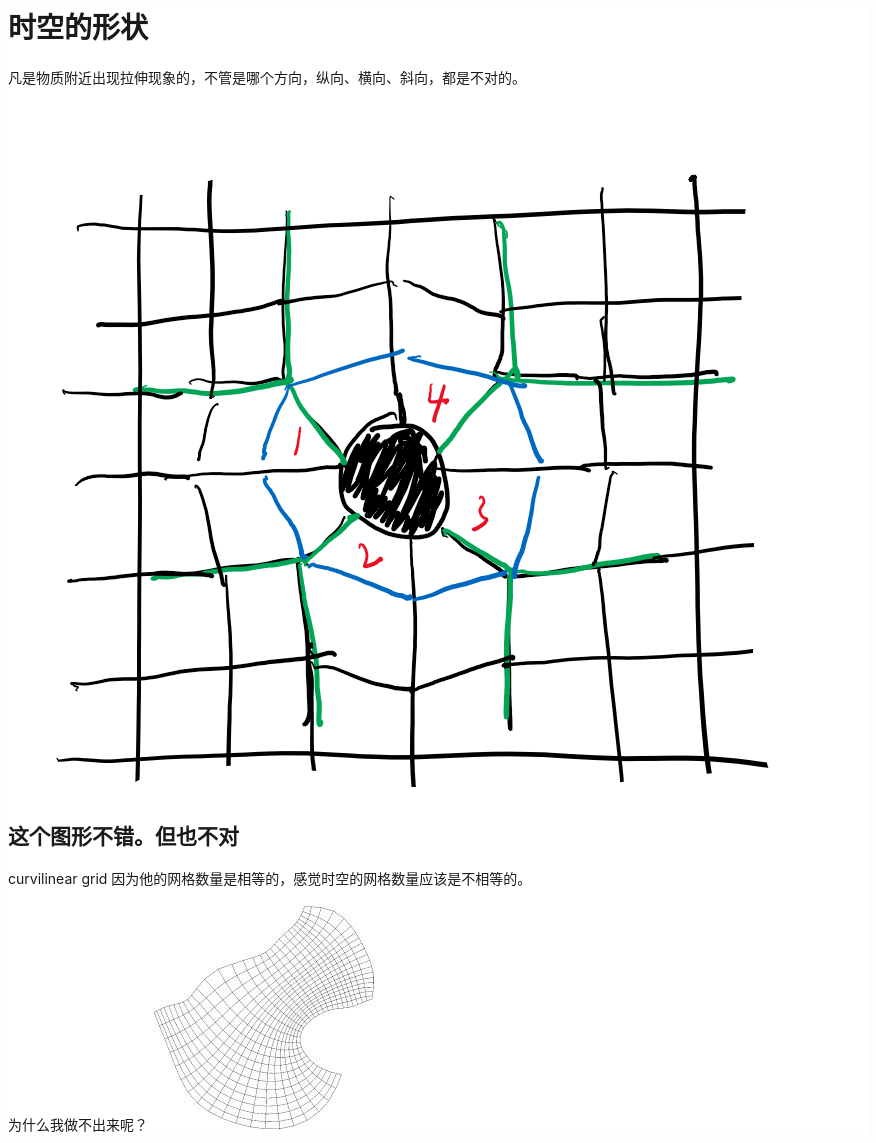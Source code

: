# 时空的形状
凡是物质附近出现拉伸现象的，不管是哪个方向，纵向、横向、斜向，都是不对的。

![avatar](images/时空的形状5.png)


## 这个图形不错。但也不对
curvilinear grid
因为他的网格数量是相等的，感觉时空的网格数量应该是不相等的。

为什么我做不出来呢？
![avatar](images/curvlinear_coord.jpg)
